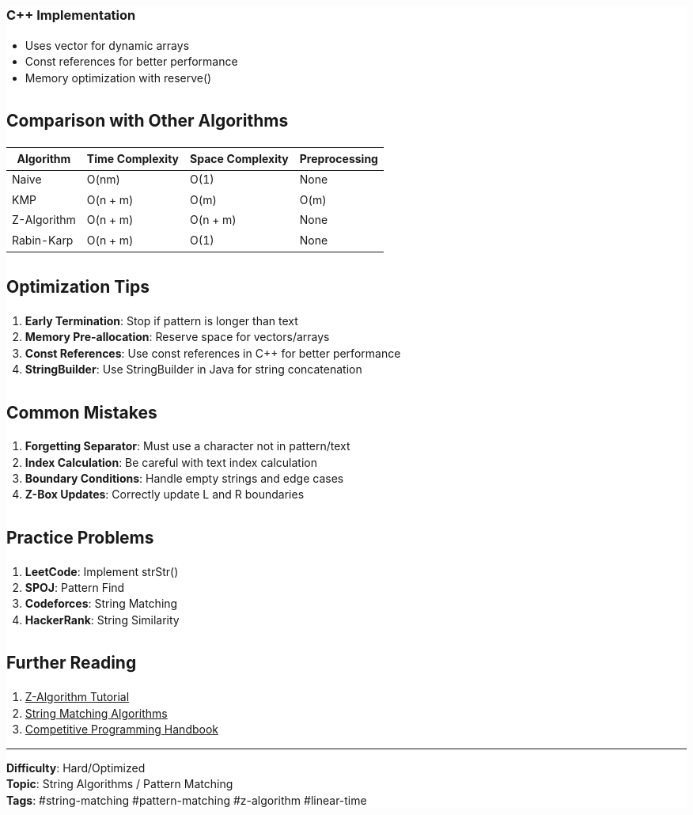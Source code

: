 ### C++ Implementation
- Uses vector for dynamic arrays
- Const references for better performance
- Memory optimization with reserve()

## Comparison with Other Algorithms

| Algorithm | Time Complexity | Space Complexity | Preprocessing |
|-----------|----------------|------------------|---------------|
| Naive | O(nm) | O(1) | None |
| KMP | O(n + m) | O(m) | O(m) |
| Z-Algorithm | O(n + m) | O(n + m) | None |
| Rabin-Karp | O(n + m) | O(1) | None |

## Optimization Tips

1. **Early Termination**: Stop if pattern is longer than text
2. **Memory Pre-allocation**: Reserve space for vectors/arrays
3. **Const References**: Use const references in C++ for better performance
4. **StringBuilder**: Use StringBuilder in Java for string concatenation

## Common Mistakes

1. **Forgetting Separator**: Must use a character not in pattern/text
2. **Index Calculation**: Be careful with text index calculation
3. **Boundary Conditions**: Handle empty strings and edge cases
4. **Z-Box Updates**: Correctly update L and R boundaries

## Practice Problems

1. **LeetCode**: Implement strStr()
2. **SPOJ**: Pattern Find
3. **Codeforces**: String Matching
4. **HackerRank**: String Similarity

## Further Reading

1. [Z-Algorithm Tutorial](https://cp-algorithms.com/string/z-function.html)
2. [String Matching Algorithms](https://en.wikipedia.org/wiki/String_searching_algorithm)
3. [Competitive Programming Handbook](https://cses.fi/book/book.pdf)

---

**Difficulty**: Hard/Optimized  
**Topic**: String Algorithms / Pattern Matching  
**Tags**: #string-matching #pattern-matching #z-algorithm #linear-time
